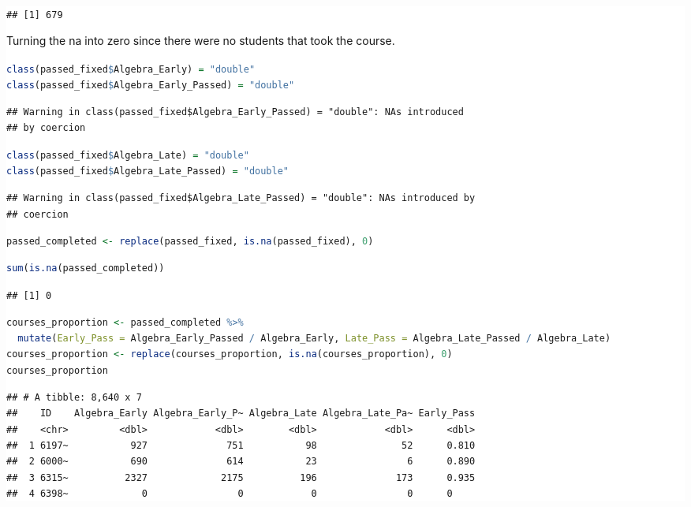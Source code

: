     ## [1] 679

Turning the na into zero since there were no students that took the
course.

``` r
class(passed_fixed$Algebra_Early) = "double"
class(passed_fixed$Algebra_Early_Passed) = "double"
```

    ## Warning in class(passed_fixed$Algebra_Early_Passed) = "double": NAs introduced
    ## by coercion

``` r
class(passed_fixed$Algebra_Late) = "double"
class(passed_fixed$Algebra_Late_Passed) = "double"
```

    ## Warning in class(passed_fixed$Algebra_Late_Passed) = "double": NAs introduced by
    ## coercion

``` r
passed_completed <- replace(passed_fixed, is.na(passed_fixed), 0)
```

``` r
sum(is.na(passed_completed))
```

    ## [1] 0

``` r
courses_proportion <- passed_completed %>%
  mutate(Early_Pass = Algebra_Early_Passed / Algebra_Early, Late_Pass = Algebra_Late_Passed / Algebra_Late)
courses_proportion <- replace(courses_proportion, is.na(courses_proportion), 0)
courses_proportion
```

    ## # A tibble: 8,640 x 7
    ##    ID    Algebra_Early Algebra_Early_P~ Algebra_Late Algebra_Late_Pa~ Early_Pass
    ##    <chr>         <dbl>            <dbl>        <dbl>            <dbl>      <dbl>
    ##  1 6197~           927              751           98               52      0.810
    ##  2 6000~           690              614           23                6      0.890
    ##  3 6315~          2327             2175          196              173      0.935
    ##  4 6398~             0                0            0                0      0    